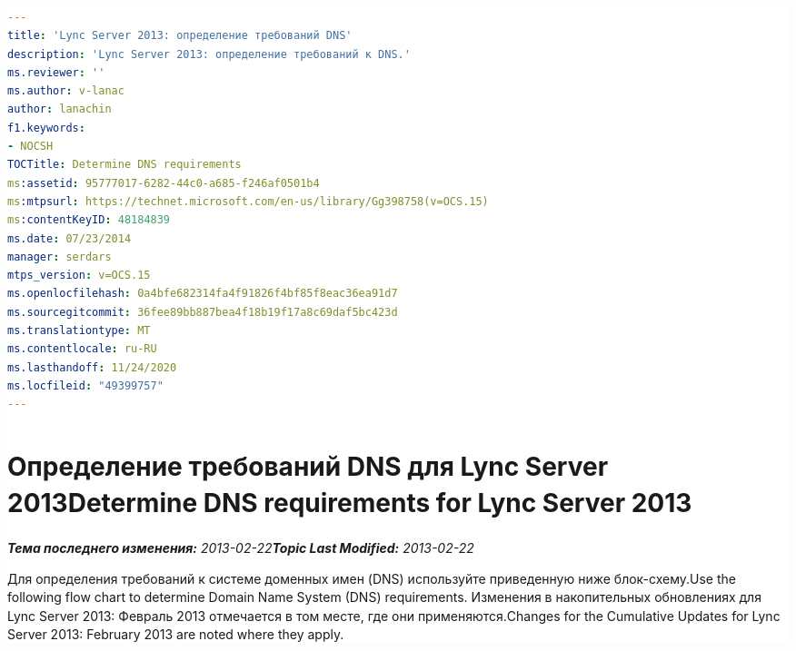 ```yaml
---
title: 'Lync Server 2013: определение требований DNS'
description: 'Lync Server 2013: определение требований к DNS.'
ms.reviewer: ''
ms.author: v-lanac
author: lanachin
f1.keywords:
- NOCSH
TOCTitle: Determine DNS requirements
ms:assetid: 95777017-6282-44c0-a685-f246af0501b4
ms:mtpsurl: https://technet.microsoft.com/en-us/library/Gg398758(v=OCS.15)
ms:contentKeyID: 48184839
ms.date: 07/23/2014
manager: serdars
mtps_version: v=OCS.15
ms.openlocfilehash: 0a4bfe682314fa4f91826f4bf85f8eac36ea91d7
ms.sourcegitcommit: 36fee89bb887bea4f18b19f17a8c69daf5bc423d
ms.translationtype: MT
ms.contentlocale: ru-RU
ms.lasthandoff: 11/24/2020
ms.locfileid: "49399757"
---
```

# <a name="determine-dns-requirements-for-lync-server-2013"></a><span data-ttu-id="46f33-103">Определение требований DNS для Lync Server 2013</span><span class="sxs-lookup"><span data-stu-id="46f33-103">Determine DNS requirements for Lync Server 2013</span></span>

<div data-xmlns="http://www.w3.org/1999/xhtml">

<div class="topic" data-xmlns="http://www.w3.org/1999/xhtml" data-msxsl="urn:schemas-microsoft-com:xslt" data-cs="https://msdn.microsoft.com/">

<div data-asp="https://msdn2.microsoft.com/asp">



</div>

<div id="mainSection">

<div id="mainBody"><span data-ttu-id="46f33-104">

<span> </span></span><span class="sxs-lookup"><span data-stu-id="46f33-104">

<span> </span></span></span>

<span data-ttu-id="46f33-105">_**Тема последнего изменения:** 2013-02-22_</span><span class="sxs-lookup"><span data-stu-id="46f33-105">_**Topic Last Modified:** 2013-02-22_</span></span>

<span data-ttu-id="46f33-106">Для определения требований к системе доменных имен (DNS) используйте приведенную ниже блок-схему.</span><span class="sxs-lookup"><span data-stu-id="46f33-106">Use the following flow chart to determine Domain Name System (DNS) requirements.</span></span> <span data-ttu-id="46f33-107">Изменения в накопительных обновлениях для Lync Server 2013: Февраль 2013 отмечается в том месте, где они применяются.</span><span class="sxs-lookup"><span data-stu-id="46f33-107">Changes for the Cumulative Updates for Lync Server 2013: February 2013 are noted where they apply.</span></span>
